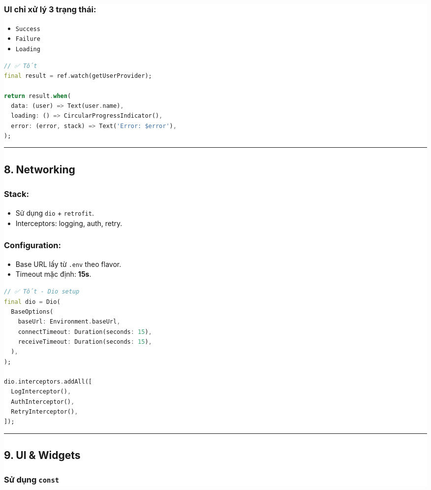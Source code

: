 ### UI chỉ xử lý 3 trạng thái:

- `Success`
- `Failure`
- `Loading`

```dart
// ✅ Tốt
final result = ref.watch(getUserProvider);

return result.when(
  data: (user) => Text(user.name),
  loading: () => CircularProgressIndicator(),
  error: (error, stack) => Text('Error: $error'),
);
```

---

## 8. Networking

### Stack:

- Sử dụng `dio` + `retrofit`.
- Interceptors: logging, auth, retry.

### Configuration:

- Base URL lấy từ `.env` theo flavor.
- Timeout mặc định: **15s**.

```dart
// ✅ Tốt - Dio setup
final dio = Dio(
  BaseOptions(
    baseUrl: Environment.baseUrl,
    connectTimeout: Duration(seconds: 15),
    receiveTimeout: Duration(seconds: 15),
  ),
);

dio.interceptors.addAll([
  LogInterceptor(),
  AuthInterceptor(),
  RetryInterceptor(),
]);
```

---

## 9. UI & Widgets

### Sử dụng `const`
